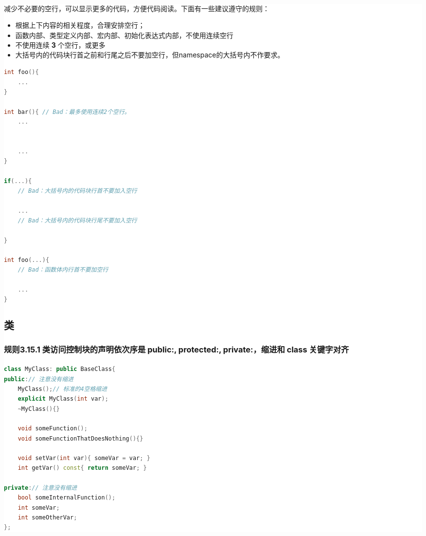 减少不必要的空行，可以显示更多的代码，方便代码阅读。下面有一些建议遵守的规则：

- 根据上下内容的相关程度，合理安排空行；
- 函数内部、类型定义内部、宏内部、初始化表达式内部，不使用连续空行
- 不使用连续 **3** 个空行，或更多
- 大括号内的代码块行首之前和行尾之后不要加空行，但namespace的大括号内不作要求。

```C++
int foo(){
    ...
}

int bar(){ // Bad：最多使用连续2个空行。
    ...
        
        
    ...
}

if(...){
    // Bad：大括号内的代码块行首不要加入空行
    
    ...
    // Bad：大括号内的代码块行尾不要加入空行

}

int foo(...){
    // Bad：函数体内行首不要加空行
    
    ...
}
```

## 类

### 规则3.15.1 类访问控制块的声明依次序是 public:, protected:, private:，缩进和 class 关键字对齐

```C++
class MyClass: public BaseClass{
public:// 注意没有缩进
    MyClass();// 标准的4空格缩进
    explicit MyClass(int var);
    ~MyClass(){}
    
    void someFunction();
    void someFunctionThatDoesNothing(){}
    
    void setVar(int var){ someVar = var; }
    int getVar() const{ return someVar; }
    
private:// 注意没有缩进
    bool someInternalFunction();
    int someVar;
    int someOtherVar;
};
```
